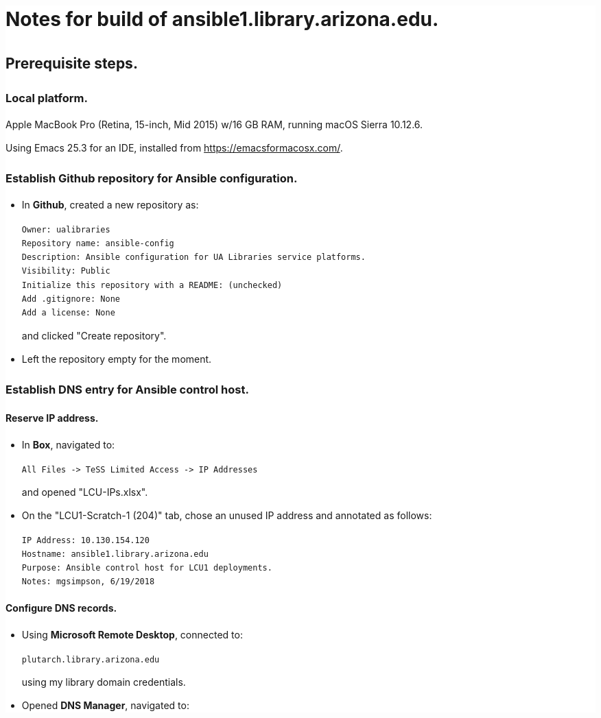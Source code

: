# Notes for build of ansible1.library.arizona.edu.

## Prerequisite steps.

### Local platform.

Apple MacBook Pro (Retina, 15-inch, Mid 2015) w/16 GB RAM, running
macOS Sierra 10.12.6.

Using Emacs 25.3 for an IDE, installed from https://emacsformacosx.com/.

### Establish Github repository for Ansible configuration.

*   In **Github**, created a new repository as:

        Owner: ualibraries
		Repository name: ansible-config
		Description: Ansible configuration for UA Libraries service platforms.
		Visibility: Public
		Initialize this repository with a README: (unchecked)
		Add .gitignore: None
		Add a license: None

    and clicked "Create repository".
	
*   Left the repository empty for the moment.

### Establish DNS entry for Ansible control host.

#### Reserve IP address.

*   In **Box**, navigated to:

        All Files -> TeSS Limited Access -> IP Addresses
		
	and opened "LCU-IPs.xlsx".
	
*   On the "LCU1-Scratch-1 (204)" tab, chose an unused IP address and
    annotated as follows:
	
	    IP Address: 10.130.154.120
		Hostname: ansible1.library.arizona.edu
		Purpose: Ansible control host for LCU1 deployments.
		Notes: mgsimpson, 6/19/2018

#### Configure DNS records.

*   Using **Microsoft Remote Desktop**, connected to:

        plutarch.library.arizona.edu
		
	using my library domain credentials.
	
*   Opened **DNS Manager**, navigated to:
